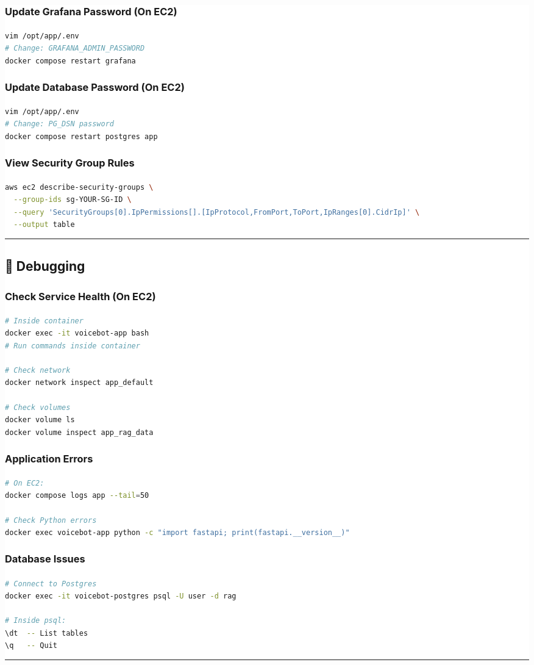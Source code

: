 ### Update Grafana Password (On EC2)
```bash
vim /opt/app/.env
# Change: GRAFANA_ADMIN_PASSWORD
docker compose restart grafana
```

### Update Database Password (On EC2)
```bash
vim /opt/app/.env
# Change: PG_DSN password
docker compose restart postgres app
```

### View Security Group Rules
```bash
aws ec2 describe-security-groups \
  --group-ids sg-YOUR-SG-ID \
  --query 'SecurityGroups[0].IpPermissions[].[IpProtocol,FromPort,ToPort,IpRanges[0].CidrIp]' \
  --output table
```

---

## 🐛 Debugging

### Check Service Health (On EC2)
```bash
# Inside container
docker exec -it voicebot-app bash
# Run commands inside container

# Check network
docker network inspect app_default

# Check volumes
docker volume ls
docker volume inspect app_rag_data
```

### Application Errors
```bash
# On EC2:
docker compose logs app --tail=50

# Check Python errors
docker exec voicebot-app python -c "import fastapi; print(fastapi.__version__)"
```

### Database Issues
```bash
# Connect to Postgres
docker exec -it voicebot-postgres psql -U user -d rag

# Inside psql:
\dt  -- List tables
\q   -- Quit
```

---